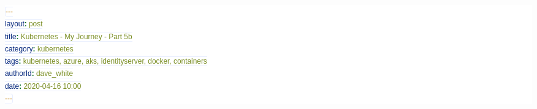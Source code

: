 ```yaml
---
layout: post
title: Kubernetes - My Journey - Part 5b
category: kubernetes
tags: kubernetes, azure, aks, identityserver, docker, containers
authorId: dave_white
date: 2020-04-16 10:00
---
```

<style>
    h1, h2, h3, h4, h5, h6 {
       margin-top: 25px;
    }
    figure.highlight{
        background-color: #E8EEFE;
    }
    figure.highlight .gutter{
        color: #0033CD;
    }
    figure.highlight pre {
        font-family: 'Cascadia Code PL', monospace;
    }
    code {
        font-family: 'Cascadia Code PL', sans-serif;
        border-width: 0.1em;
        border-color: #E8EEFE;
        border-style: solid;
        border-radius: 0.3em;
        background-color: #E8EEFE;
        color: #0033CD;
        padding: 0em 0.4em;
        white-space: nowrap;
    }
    blockquote {
        position: relative;
        font-family: 'Cascadia Code PL', serif;
        padding-left: 1em;
        border-left: 0.2em solid #005da0;
        font-size: 1.1em;
        line-height: 1em;
        font-weight: 100;
        &:before, &:after {
            content: '\201C';
            color: #005da0;
        }
        &:after {
            content: '\201D';
        }
    }
</style>
<link  href="https://cdnjs.cloudflare.com/ajax/libs/viewerjs/1.5.0/viewer.min.css" rel="stylesheet">
<script src="https://cdnjs.cloudflare.com/ajax/libs/viewerjs/1.5.0/viewer.min.js"></script>

